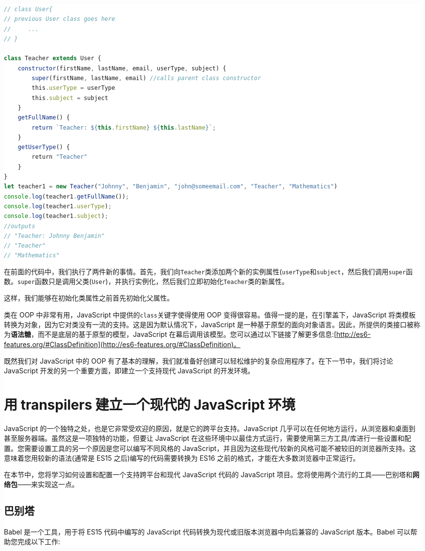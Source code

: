 ```js
// class User{
// previous User class goes here
//     ... 
// }

class Teacher extends User {
    constructor(firstName, lastName, email, userType, subject) {
        super(firstName, lastName, email) //calls parent class constructor 
        this.userType = userType
        this.subject = subject
    }
    getFullName() {
        return `Teacher: ${this.firstName} ${this.lastName}`;
    }
    getUserType() {
        return "Teacher"
    }
}
let teacher1 = new Teacher("Johnny", "Benjamin", "john@someemail.com", "Teacher", "Mathematics")
console.log(teacher1.getFullName());
console.log(teacher1.userType);
console.log(teacher1.subject);
//outputs 
// "Teacher: Johnny Benjamin"
// "Teacher"
// "Mathematics"
```

在前面的代码中，我们执行了两件新的事情。首先，我们向`Teacher`类添加两个新的实例属性(`userType`和`subject`，然后我们调用`super`函数。`super`函数只是调用父类(`User`)，并执行实例化，然后我们立即初始化`Teacher`类的新属性。

这样，我们能够在初始化类属性之前首先初始化父属性。

类在 OOP 中非常有用，JavaScript 中提供的`class`关键字使得使用 OOP 变得很容易。值得一提的是，在引擎盖下，JavaScript 将类模板转换为对象，因为它对类没有一流的支持。这是因为默认情况下，JavaScript 是一种基于原型的面向对象语言。因此，所提供的类接口被称为**语法糖**，而不是底层的基于原型的模型，JavaScript 在幕后调用该模型。您可以通过以下链接了解更多信息:[http://es6-features.org/#ClassDefinition](http://es6-features.org/#ClassDefinition)。

既然我们对 JavaScript 中的 OOP 有了基本的理解，我们就准备好创建可以轻松维护的复杂应用程序了。在下一节中，我们将讨论 JavaScript 开发的另一个重要方面，即建立一个支持现代 JavaScript 的开发环境。

# 用 transpilers 建立一个现代的 JavaScript 环境

JavaScript 的一个独特之处，也是它非常受欢迎的原因，就是它的跨平台支持。JavaScript 几乎可以在任何地方运行，从浏览器和桌面到甚至服务器端。虽然这是一项独特的功能，但要让 JavaScript 在这些环境中以最佳方式运行，需要使用第三方工具/库进行一些设置和配置。您需要设置工具的另一个原因是您可以编写不同风格的 JavaScript，并且因为这些现代/较新的风格可能不被较旧的浏览器所支持。这意味着您用较新的语法(通常是 ES15 之后)编写的代码需要转换为 ES16 之前的格式，才能在大多数浏览器中正常运行。

在本节中，您将学习如何设置和配置一个支持跨平台和现代 JavaScript 代码的 JavaScript 项目。您将使用两个流行的工具——巴别塔和**网络包**——来实现这一点。

## 巴别塔

Babel 是一个工具，用于将 ES15 代码中编写的 JavaScript 代码转换为现代或旧版本浏览器中向后兼容的 JavaScript 版本。Babel 可以帮助您完成以下工作:
